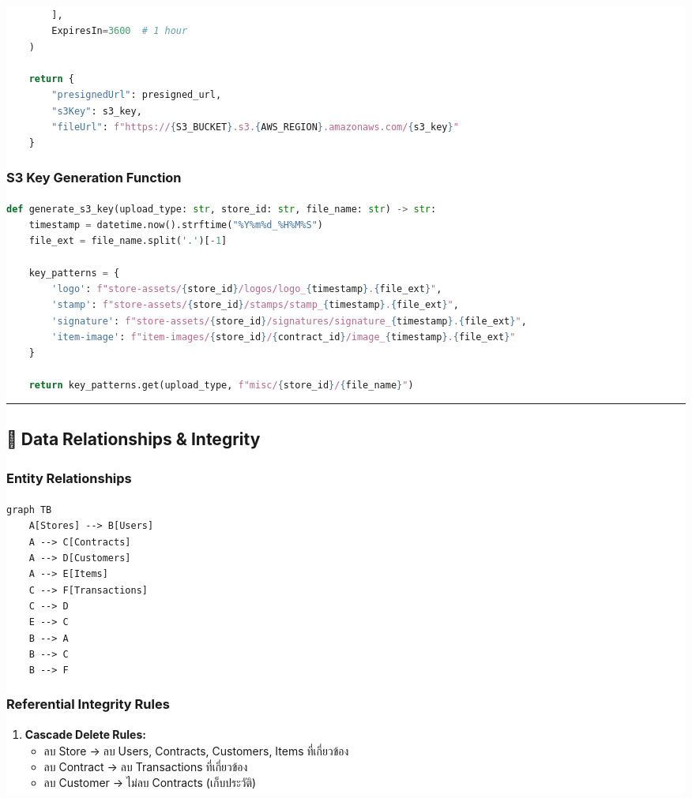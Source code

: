 ```python
        ],
        ExpiresIn=3600  # 1 hour
    )

    return {
        "presignedUrl": presigned_url,
        "s3Key": s3_key,
        "fileUrl": f"https://{S3_BUCKET}.s3.{AWS_REGION}.amazonaws.com/{s3_key}"
    }
```

### S3 Key Generation Function

```python
def generate_s3_key(upload_type: str, store_id: str, file_name: str) -> str:
    timestamp = datetime.now().strftime("%Y%m%d_%H%M%S")
    file_ext = file_name.split('.')[-1]

    key_patterns = {
        'logo': f"store-assets/{store_id}/logos/logo_{timestamp}.{file_ext}",
        'stamp': f"store-assets/{store_id}/stamps/stamp_{timestamp}.{file_ext}",
        'signature': f"store-assets/{store_id}/signatures/signature_{timestamp}.{file_ext}",
        'item-image': f"item-images/{store_id}/{contract_id}/image_{timestamp}.{file_ext}"
    }

    return key_patterns.get(upload_type, f"misc/{store_id}/{file_name}")
```

---

## 🔗 Data Relationships & Integrity

### Entity Relationships

```mermaid
graph TB
    A[Stores] --> B[Users]
    A --> C[Contracts]
    A --> D[Customers]
    A --> E[Items]
    C --> F[Transactions]
    C --> D
    E --> C
    B --> A
    B --> C
    B --> F
```

### Referential Integrity Rules

1. **Cascade Delete Rules:**
   - ลบ Store → ลบ Users, Contracts, Customers, Items ที่เกี่ยวข้อง
   - ลบ Contract → ลบ Transactions ที่เกี่ยวข้อง
   - ลบ Customer → ไม่ลบ Contracts (เก็บประวัติ)
